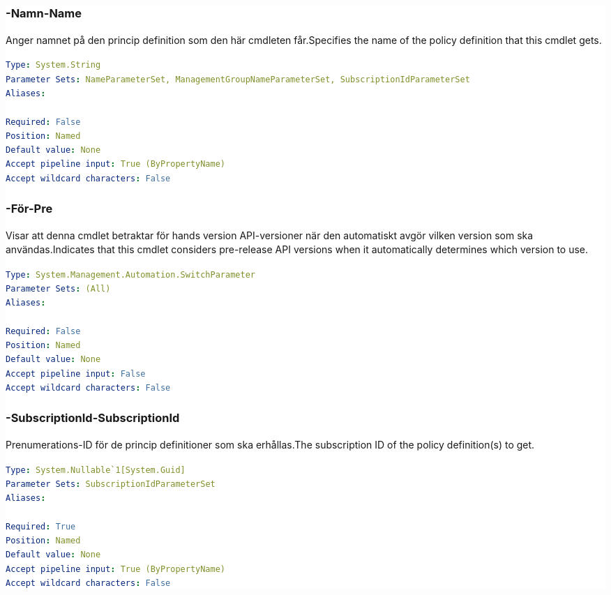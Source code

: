 ### <span data-ttu-id="e8f61-136">-Namn</span><span class="sxs-lookup"><span data-stu-id="e8f61-136">-Name</span></span>
<span data-ttu-id="e8f61-137">Anger namnet på den princip definition som den här cmdleten får.</span><span class="sxs-lookup"><span data-stu-id="e8f61-137">Specifies the name of the policy definition that this cmdlet gets.</span></span>

```yaml
Type: System.String
Parameter Sets: NameParameterSet, ManagementGroupNameParameterSet, SubscriptionIdParameterSet
Aliases:

Required: False
Position: Named
Default value: None
Accept pipeline input: True (ByPropertyName)
Accept wildcard characters: False
```

### <span data-ttu-id="e8f61-138">-För</span><span class="sxs-lookup"><span data-stu-id="e8f61-138">-Pre</span></span>
<span data-ttu-id="e8f61-139">Visar att denna cmdlet betraktar för hands version API-versioner när den automatiskt avgör vilken version som ska användas.</span><span class="sxs-lookup"><span data-stu-id="e8f61-139">Indicates that this cmdlet considers pre-release API versions when it automatically determines which version to use.</span></span>

```yaml
Type: System.Management.Automation.SwitchParameter
Parameter Sets: (All)
Aliases:

Required: False
Position: Named
Default value: None
Accept pipeline input: False
Accept wildcard characters: False
```

### <span data-ttu-id="e8f61-140">-SubscriptionId</span><span class="sxs-lookup"><span data-stu-id="e8f61-140">-SubscriptionId</span></span>
<span data-ttu-id="e8f61-141">Prenumerations-ID för de princip definitioner som ska erhållas.</span><span class="sxs-lookup"><span data-stu-id="e8f61-141">The subscription ID of the policy definition(s) to get.</span></span>

```yaml
Type: System.Nullable`1[System.Guid]
Parameter Sets: SubscriptionIdParameterSet
Aliases:

Required: True
Position: Named
Default value: None
Accept pipeline input: True (ByPropertyName)
Accept wildcard characters: False
```
